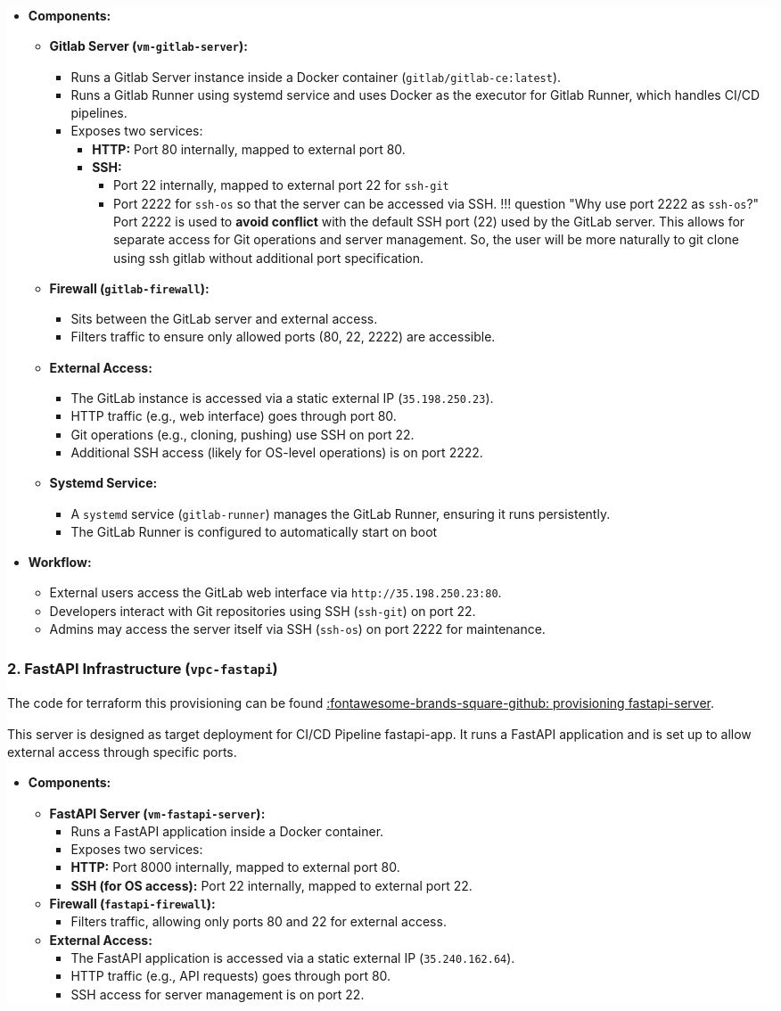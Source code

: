 - **Components:**
    - **Gitlab Server (`vm-gitlab-server`):**
        - Runs a Gitlab Server instance inside a Docker container (`gitlab/gitlab-ce:latest`).
        - Runs a Gitlab Runner using systemd service and uses Docker as the executor for Gitlab Runner, which handles CI/CD pipelines.
        - Exposes two services:
            - **HTTP:** Port 80 internally, mapped to external port 80.
            - **SSH:** 
                - Port 22 internally, mapped to external port 22 for `ssh-git` 
                - Port 2222 for `ssh-os` so that the server can be accessed via SSH.
        !!! question "Why use port 2222 as `ssh-os`?"
            Port 2222 is used to **avoid conflict** with the default SSH port (22) used by the GitLab server. This allows for separate access for Git operations and server management. So, the user will be more naturally to git clone using ssh gitlab without additional port specification.

    - **Firewall (`gitlab-firewall`):**
        - Sits between the GitLab server and external access.
        - Filters traffic to ensure only allowed ports (80, 22, 2222) are accessible.
    - **External Access:**
        - The GitLab instance is accessed via a static external IP (`35.198.250.23`).
        - HTTP traffic (e.g., web interface) goes through port 80.
        - Git operations (e.g., cloning, pushing) use SSH on port 22.
        - Additional SSH access (likely for OS-level operations) is on port 2222.
    - **Systemd Service:**
        - A `systemd` service (`gitlab-runner`) manages the GitLab Runner, ensuring it runs persistently.
        - The GitLab Runner is configured to automatically start on boot 

- **Workflow:**

    - External users access the GitLab web interface via `http://35.198.250.23:80`.
    - Developers interact with Git repositories using SSH (`ssh-git`) on port 22.
    - Admins may access the server itself via SSH (`ssh-os`) on port 2222 for maintenance.


### 2. **FastAPI Infrastructure (`vpc-fastapi`)**

The code for terraform this provisioning can be found [:fontawesome-brands-square-github: provisioning fastapi-server](https://github.com/agfianf/terraform-tutorial/tree/main/projects/004-app-node).

This server is designed as target deployment for CI/CD Pipeline fastapi-app. It runs a FastAPI application and is set up to allow external access through specific ports.

- **Components:**

    - **FastAPI Server (`vm-fastapi-server`):**
        - Runs a FastAPI application inside a Docker container.
        - Exposes two services:
        - **HTTP:** Port 8000 internally, mapped to external port 80.
        - **SSH (for OS access):** Port 22 internally, mapped to external port 22.
    - **Firewall (`fastapi-firewall`):**
        - Filters traffic, allowing only ports 80 and 22 for external access.
    - **External Access:**
        - The FastAPI application is accessed via a static external IP (`35.240.162.64`).
        - HTTP traffic (e.g., API requests) goes through port 80.
        - SSH access for server management is on port 22.
